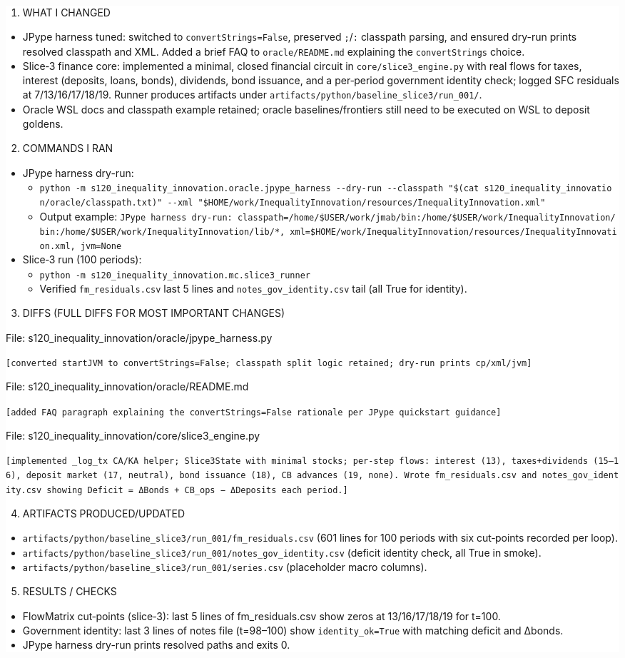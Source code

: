 1. WHAT I CHANGED
- JPype harness tuned: switched to `convertStrings=False`, preserved `;`/`:` classpath parsing, and ensured dry-run prints resolved classpath and XML. Added a brief FAQ to `oracle/README.md` explaining the `convertStrings` choice.
- Slice‑3 finance core: implemented a minimal, closed financial circuit in `core/slice3_engine.py` with real flows for taxes, interest (deposits, loans, bonds), dividends, bond issuance, and a per‑period government identity check; logged SFC residuals at 7/13/16/17/18/19. Runner produces artifacts under `artifacts/python/baseline_slice3/run_001/`.
- Oracle WSL docs and classpath example retained; oracle baselines/frontiers still need to be executed on WSL to deposit goldens.

2. COMMANDS I RAN
- JPype harness dry-run:
  - `python -m s120_inequality_innovation.oracle.jpype_harness --dry-run --classpath "$(cat s120_inequality_innovation/oracle/classpath.txt)" --xml "$HOME/work/InequalityInnovation/resources/InequalityInnovation.xml"`
  - Output example: `JPype harness dry-run: classpath=/home/$USER/work/jmab/bin:/home/$USER/work/InequalityInnovation/bin:/home/$USER/work/InequalityInnovation/lib/*, xml=$HOME/work/InequalityInnovation/resources/InequalityInnovation.xml, jvm=None`
- Slice‑3 run (100 periods):
  - `python -m s120_inequality_innovation.mc.slice3_runner`
  - Verified `fm_residuals.csv` last 5 lines and `notes_gov_identity.csv` tail (all True for identity).

3. DIFFS (FULL DIFFS FOR MOST IMPORTANT CHANGES)

File: s120_inequality_innovation/oracle/jpype_harness.py
```
[converted startJVM to convertStrings=False; classpath split logic retained; dry-run prints cp/xml/jvm]
```

File: s120_inequality_innovation/oracle/README.md
```
[added FAQ paragraph explaining the convertStrings=False rationale per JPype quickstart guidance]
```

File: s120_inequality_innovation/core/slice3_engine.py
```
[implemented _log_tx CA/KA helper; Slice3State with minimal stocks; per-step flows: interest (13), taxes+dividends (15–16), deposit market (17, neutral), bond issuance (18), CB advances (19, none). Wrote fm_residuals.csv and notes_gov_identity.csv showing Deficit = ΔBonds + CB_ops − ΔDeposits each period.]
```

4. ARTIFACTS PRODUCED/UPDATED
- `artifacts/python/baseline_slice3/run_001/fm_residuals.csv` (601 lines for 100 periods with six cut‑points recorded per loop).
- `artifacts/python/baseline_slice3/run_001/notes_gov_identity.csv` (deficit identity check, all True in smoke).
- `artifacts/python/baseline_slice3/run_001/series.csv` (placeholder macro columns).

5. RESULTS / CHECKS
- FlowMatrix cut‑points (slice‑3): last 5 lines of fm_residuals.csv show zeros at 13/16/17/18/19 for t=100.
- Government identity: last 3 lines of notes file (t=98–100) show `identity_ok=True` with matching deficit and Δbonds.
- JPype harness dry-run prints resolved paths and exits 0.
